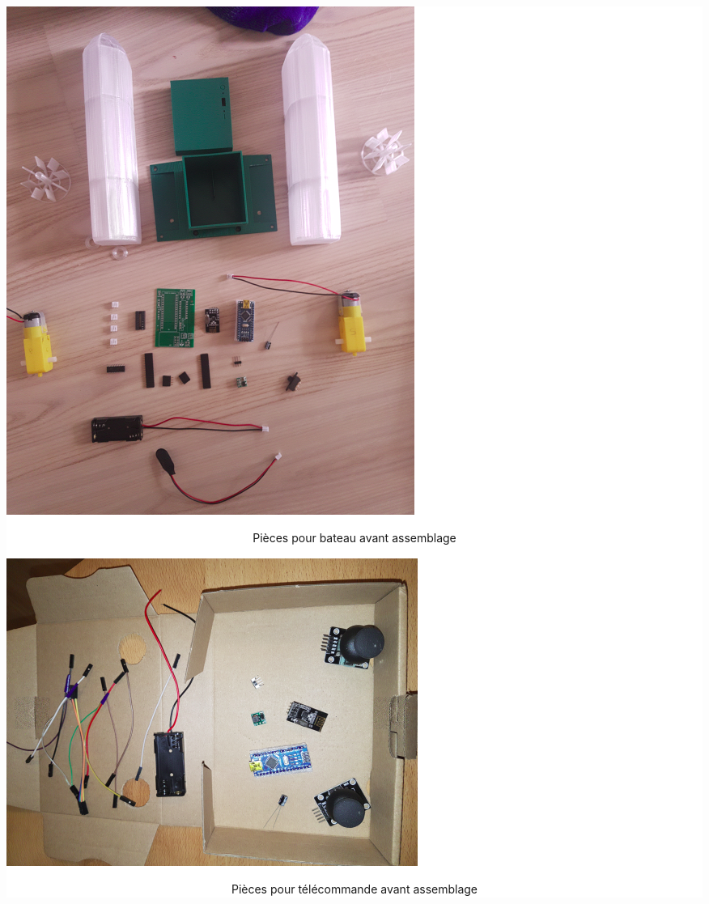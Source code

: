 ![screenshot](_media/screenshot_1659390007.png)
<center>Pièces pour bateau avant assemblage</center>


![screenshot](_media/screenshot_1659390131.png)
<center>Pièces pour télécommande avant assemblage</center>
